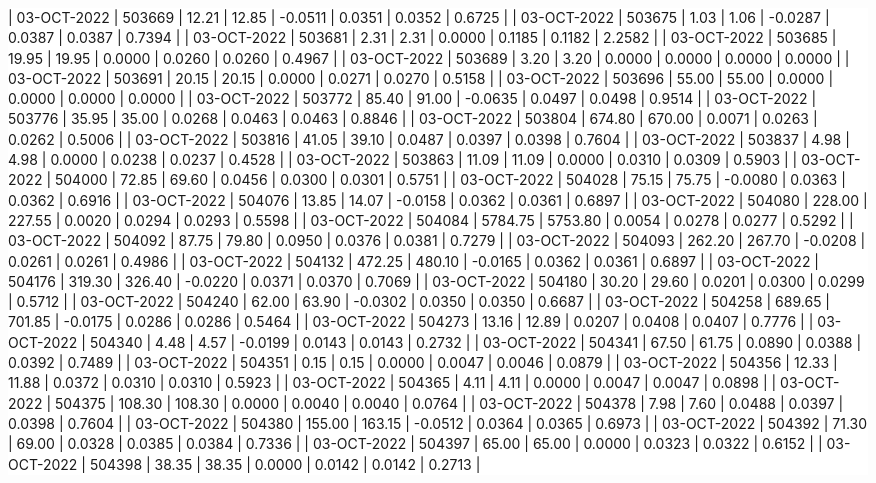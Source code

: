 | 03-OCT-2022 | 503669 | 12.21 | 12.85 | -0.0511 | 0.0351 | 0.0352 | 0.6725 |
| 03-OCT-2022 | 503675 | 1.03 | 1.06 | -0.0287 | 0.0387 | 0.0387 | 0.7394 |
| 03-OCT-2022 | 503681 | 2.31 | 2.31 | 0.0000 | 0.1185 | 0.1182 | 2.2582 |
| 03-OCT-2022 | 503685 | 19.95 | 19.95 | 0.0000 | 0.0260 | 0.0260 | 0.4967 |
| 03-OCT-2022 | 503689 | 3.20 | 3.20 | 0.0000 | 0.0000 | 0.0000 | 0.0000 |
| 03-OCT-2022 | 503691 | 20.15 | 20.15 | 0.0000 | 0.0271 | 0.0270 | 0.5158 |
| 03-OCT-2022 | 503696 | 55.00 | 55.00 | 0.0000 | 0.0000 | 0.0000 | 0.0000 |
| 03-OCT-2022 | 503772 | 85.40 | 91.00 | -0.0635 | 0.0497 | 0.0498 | 0.9514 |
| 03-OCT-2022 | 503776 | 35.95 | 35.00 | 0.0268 | 0.0463 | 0.0463 | 0.8846 |
| 03-OCT-2022 | 503804 | 674.80 | 670.00 | 0.0071 | 0.0263 | 0.0262 | 0.5006 |
| 03-OCT-2022 | 503816 | 41.05 | 39.10 | 0.0487 | 0.0397 | 0.0398 | 0.7604 |
| 03-OCT-2022 | 503837 | 4.98 | 4.98 | 0.0000 | 0.0238 | 0.0237 | 0.4528 |
| 03-OCT-2022 | 503863 | 11.09 | 11.09 | 0.0000 | 0.0310 | 0.0309 | 0.5903 |
| 03-OCT-2022 | 504000 | 72.85 | 69.60 | 0.0456 | 0.0300 | 0.0301 | 0.5751 |
| 03-OCT-2022 | 504028 | 75.15 | 75.75 | -0.0080 | 0.0363 | 0.0362 | 0.6916 |
| 03-OCT-2022 | 504076 | 13.85 | 14.07 | -0.0158 | 0.0362 | 0.0361 | 0.6897 |
| 03-OCT-2022 | 504080 | 228.00 | 227.55 | 0.0020 | 0.0294 | 0.0293 | 0.5598 |
| 03-OCT-2022 | 504084 | 5784.75 | 5753.80 | 0.0054 | 0.0278 | 0.0277 | 0.5292 |
| 03-OCT-2022 | 504092 | 87.75 | 79.80 | 0.0950 | 0.0376 | 0.0381 | 0.7279 |
| 03-OCT-2022 | 504093 | 262.20 | 267.70 | -0.0208 | 0.0261 | 0.0261 | 0.4986 |
| 03-OCT-2022 | 504132 | 472.25 | 480.10 | -0.0165 | 0.0362 | 0.0361 | 0.6897 |
| 03-OCT-2022 | 504176 | 319.30 | 326.40 | -0.0220 | 0.0371 | 0.0370 | 0.7069 |
| 03-OCT-2022 | 504180 | 30.20 | 29.60 | 0.0201 | 0.0300 | 0.0299 | 0.5712 |
| 03-OCT-2022 | 504240 | 62.00 | 63.90 | -0.0302 | 0.0350 | 0.0350 | 0.6687 |
| 03-OCT-2022 | 504258 | 689.65 | 701.85 | -0.0175 | 0.0286 | 0.0286 | 0.5464 |
| 03-OCT-2022 | 504273 | 13.16 | 12.89 | 0.0207 | 0.0408 | 0.0407 | 0.7776 |
| 03-OCT-2022 | 504340 | 4.48 | 4.57 | -0.0199 | 0.0143 | 0.0143 | 0.2732 |
| 03-OCT-2022 | 504341 | 67.50 | 61.75 | 0.0890 | 0.0388 | 0.0392 | 0.7489 |
| 03-OCT-2022 | 504351 | 0.15 | 0.15 | 0.0000 | 0.0047 | 0.0046 | 0.0879 |
| 03-OCT-2022 | 504356 | 12.33 | 11.88 | 0.0372 | 0.0310 | 0.0310 | 0.5923 |
| 03-OCT-2022 | 504365 | 4.11 | 4.11 | 0.0000 | 0.0047 | 0.0047 | 0.0898 |
| 03-OCT-2022 | 504375 | 108.30 | 108.30 | 0.0000 | 0.0040 | 0.0040 | 0.0764 |
| 03-OCT-2022 | 504378 | 7.98 | 7.60 | 0.0488 | 0.0397 | 0.0398 | 0.7604 |
| 03-OCT-2022 | 504380 | 155.00 | 163.15 | -0.0512 | 0.0364 | 0.0365 | 0.6973 |
| 03-OCT-2022 | 504392 | 71.30 | 69.00 | 0.0328 | 0.0385 | 0.0384 | 0.7336 |
| 03-OCT-2022 | 504397 | 65.00 | 65.00 | 0.0000 | 0.0323 | 0.0322 | 0.6152 |
| 03-OCT-2022 | 504398 | 38.35 | 38.35 | 0.0000 | 0.0142 | 0.0142 | 0.2713 |